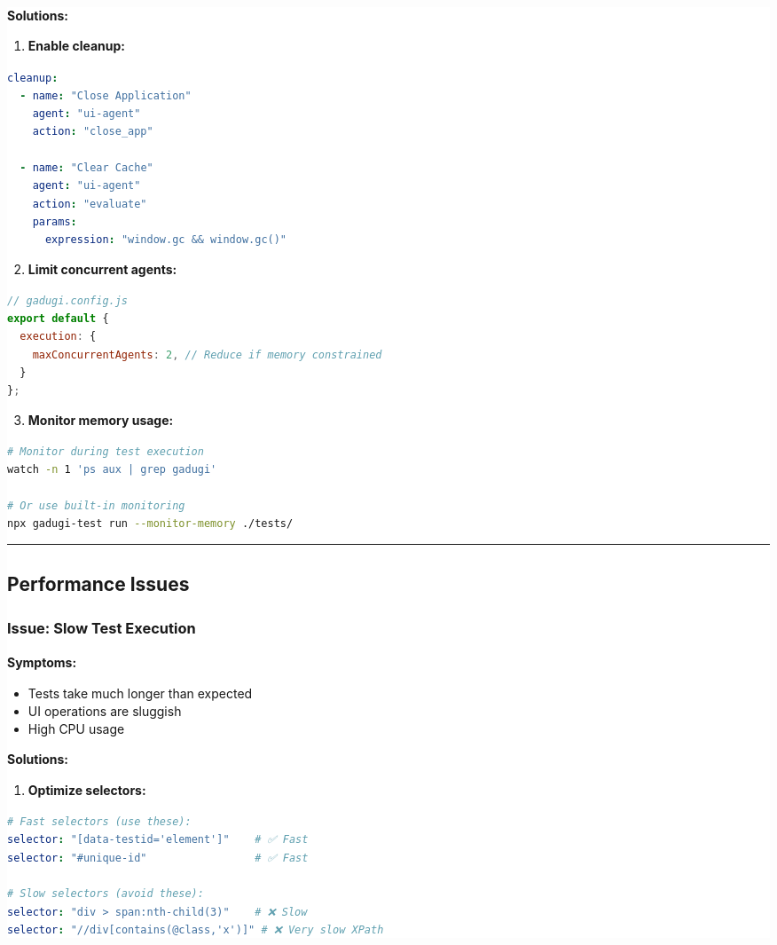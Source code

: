 **Solutions:**

1. **Enable cleanup:**
```yaml
cleanup:
  - name: "Close Application"
    agent: "ui-agent"
    action: "close_app"

  - name: "Clear Cache"
    agent: "ui-agent"
    action: "evaluate"
    params:
      expression: "window.gc && window.gc()"
```

2. **Limit concurrent agents:**
```javascript
// gadugi.config.js
export default {
  execution: {
    maxConcurrentAgents: 2, // Reduce if memory constrained
  }
};
```

3. **Monitor memory usage:**
```bash
# Monitor during test execution
watch -n 1 'ps aux | grep gadugi'

# Or use built-in monitoring
npx gadugi-test run --monitor-memory ./tests/
```

---

## Performance Issues

### Issue: Slow Test Execution

**Symptoms:**
- Tests take much longer than expected
- UI operations are sluggish
- High CPU usage

**Solutions:**

1. **Optimize selectors:**
```yaml
# Fast selectors (use these):
selector: "[data-testid='element']"    # ✅ Fast
selector: "#unique-id"                 # ✅ Fast

# Slow selectors (avoid these):
selector: "div > span:nth-child(3)"    # ❌ Slow
selector: "//div[contains(@class,'x')]" # ❌ Very slow XPath
```
